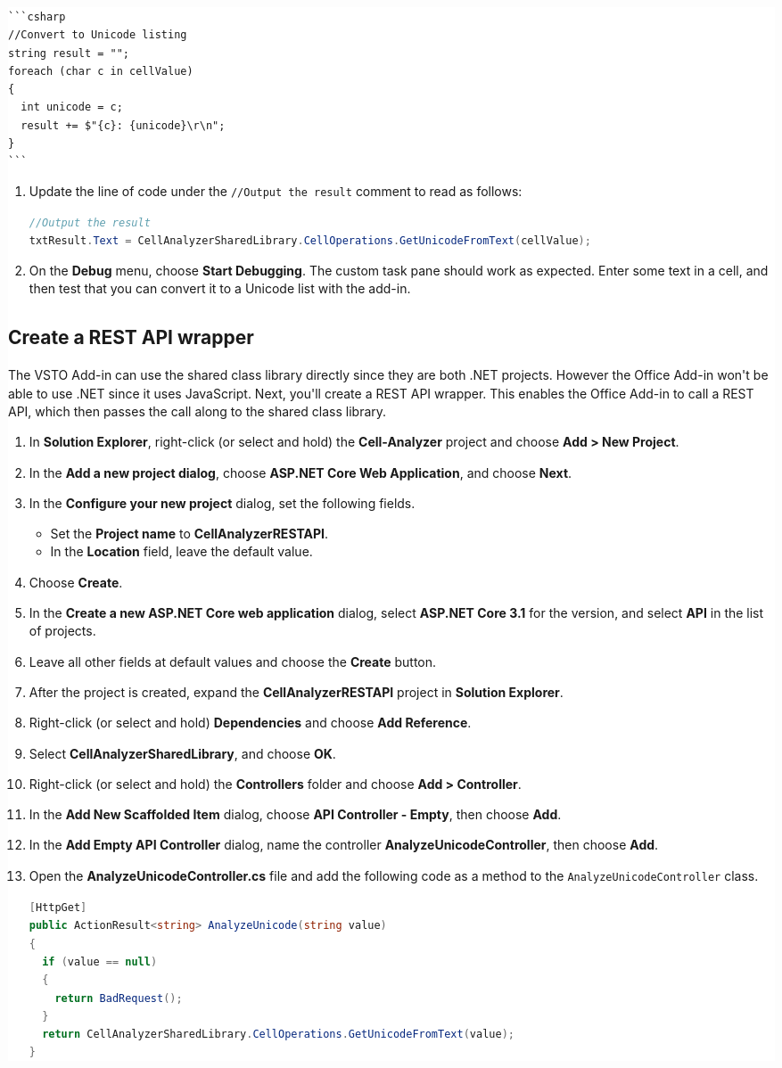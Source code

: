     ```csharp
    //Convert to Unicode listing
    string result = "";
    foreach (char c in cellValue)
    {
      int unicode = c;
      result += $"{c}: {unicode}\r\n";
    }
    ```

1. Update the line of code under the `//Output the result` comment to read as follows:

    ```csharp
    //Output the result
    txtResult.Text = CellAnalyzerSharedLibrary.CellOperations.GetUnicodeFromText(cellValue);
    ```

1. On the **Debug** menu, choose **Start Debugging**. The custom task pane should work as expected. Enter some text in a cell, and then test that you can convert it to a Unicode list with the add-in.

## Create a REST API wrapper

The VSTO Add-in can use the shared class library directly since they are both .NET projects. However the Office Add-in won't be able to use .NET since it uses JavaScript. Next, you'll create a REST API wrapper. This enables the Office Add-in to call a REST API, which then passes the call along to the shared class library.

1. In **Solution Explorer**, right-click (or select and hold) the **Cell-Analyzer** project and choose **Add > New Project**.
1. In the **Add a new project dialog**, choose **ASP.NET Core Web Application**, and choose **Next**.
1. In the **Configure your new project** dialog, set the following fields.
    - Set the **Project name** to **CellAnalyzerRESTAPI**.
    - In the **Location** field, leave the default value.
1. Choose **Create**.
1. In the **Create a new ASP.NET Core web application** dialog, select **ASP.NET Core 3.1** for the version, and select **API** in the list of projects.
1. Leave all other fields at default values and choose the **Create** button.
1. After the project is created, expand the **CellAnalyzerRESTAPI** project in **Solution Explorer**.
1. Right-click (or select and hold) **Dependencies** and choose **Add Reference**.
1. Select **CellAnalyzerSharedLibrary**, and choose **OK**.
1. Right-click (or select and hold) the **Controllers** folder and choose **Add > Controller**.
1. In the **Add New Scaffolded Item** dialog, choose **API Controller - Empty**, then choose **Add**.
1. In the **Add Empty API Controller** dialog, name the controller **AnalyzeUnicodeController**, then choose **Add**.
1. Open the **AnalyzeUnicodeController.cs** file and add the following code as a method to the `AnalyzeUnicodeController` class.

    ```csharp
    [HttpGet]
    public ActionResult<string> AnalyzeUnicode(string value)
    {
      if (value == null)
      {
        return BadRequest();
      }
      return CellAnalyzerSharedLibrary.CellOperations.GetUnicodeFromText(value);
    }
    ```
